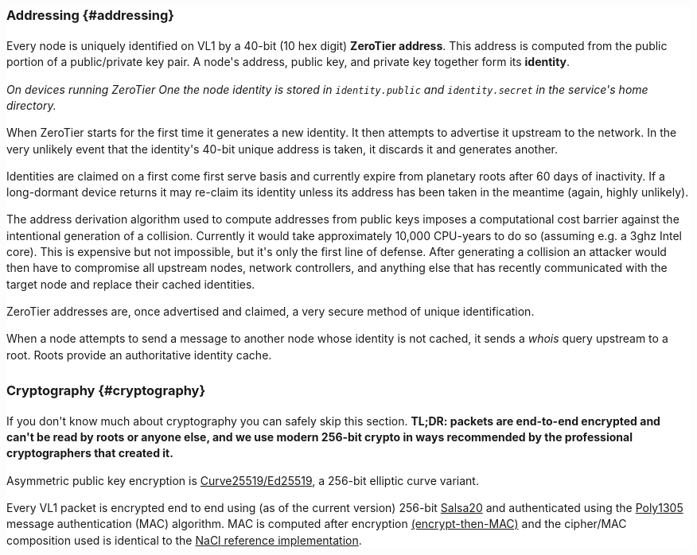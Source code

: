 ### Addressing {#addressing}

Every node is uniquely identified on VL1 by a 40-bit (10 hex digit)
**ZeroTier address**. This address is computed from the public portion
of a public/private key pair. A node's address, public key, and private
key together form its **identity**.

*On devices running ZeroTier One the node identity is stored in
`identity.public` and `identity.secret` in the service's home
directory.*

When ZeroTier starts for the first time it generates a new identity. It
then attempts to advertise it upstream to the network. In the very
unlikely event that the identity's 40-bit unique address is taken, it
discards it and generates another.

Identities are claimed on a first come first serve basis and currently
expire from planetary roots after 60 days of inactivity. If a
long-dormant device returns it may re-claim its identity unless its
address has been taken in the meantime (again, highly unlikely).

The address derivation algorithm used to compute addresses from public
keys imposes a computational cost barrier against the intentional
generation of a collision. Currently it would take approximately 10,000
CPU-years to do so (assuming e.g. a 3ghz Intel core). This is expensive
but not impossible, but it's only the first line of defense. After
generating a collision an attacker would then have to compromise all
upstream nodes, network controllers, and anything else that has recently
communicated with the target node and replace their cached identities.

ZeroTier addresses are, once advertised and claimed, a very secure
method of unique identification.

When a node attempts to send a message to another node whose identity is
not cached, it sends a *whois* query upstream to a root. Roots provide
an authoritative identity cache.

### Cryptography {#cryptography}

If you don't know much about cryptography you can safely skip this
section. **TL;DR: packets are end-to-end encrypted and can't be read by
roots or anyone else, and we use modern 256-bit crypto in ways
recommended by the professional cryptographers that created it.**

Asymmetric public key encryption is
[Curve25519/Ed25519](https://en.wikipedia.org/wiki/Curve25519), a
256-bit elliptic curve variant.

Every VL1 packet is encrypted end to end using (as of the current
version) 256-bit
[Salsa20](https://ianix.com/pub/salsa20-deployment.html) and
authenticated using the
[Poly1305](https://en.wikipedia.org/wiki/Poly1305) message
authentication (MAC) algorithm. MAC is computed after encryption
[(encrypt-then-MAC)](https://tonyarcieri.com/all-the-crypto-code-youve-ever-written-is-probably-broken)
and the cipher/MAC composition used is identical to the [NaCl reference
implementation](https://nacl.cr.yp.to/).
